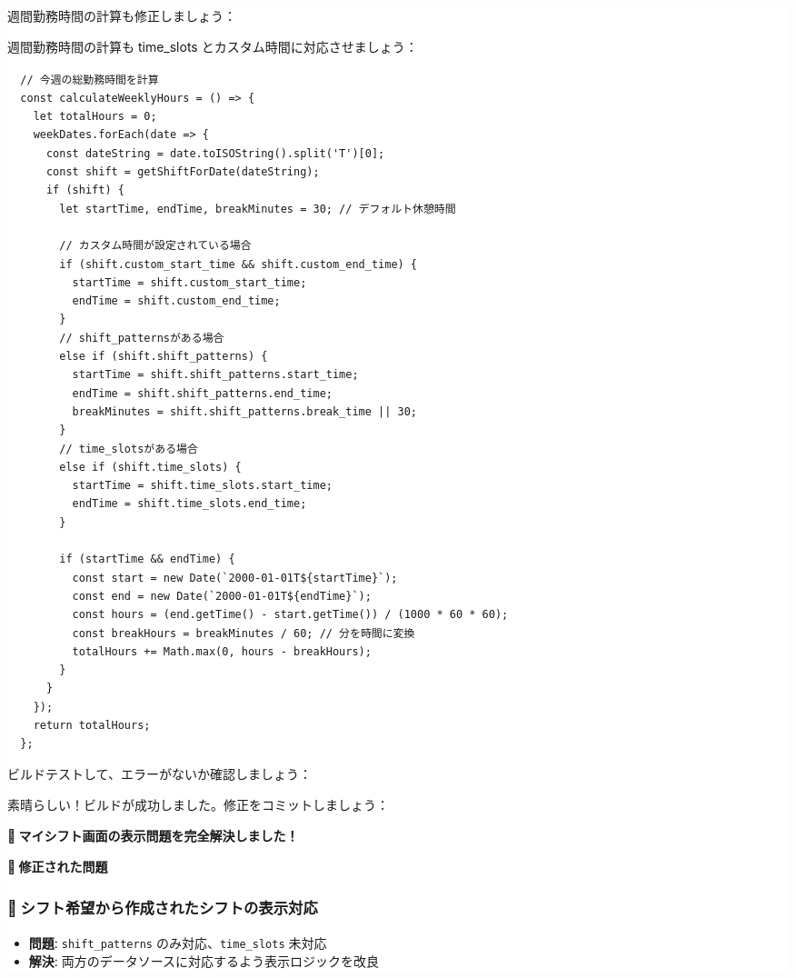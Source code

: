 週間勤務時間の計算も修正しましょう：

週間勤務時間の計算も time_slots とカスタム時間に対応させましょう：

```typescriptreact
  // 今週の総勤務時間を計算
  const calculateWeeklyHours = () => {
    let totalHours = 0;
    weekDates.forEach(date => {
      const dateString = date.toISOString().split('T')[0];
      const shift = getShiftForDate(dateString);
      if (shift) {
        let startTime, endTime, breakMinutes = 30; // デフォルト休憩時間

        // カスタム時間が設定されている場合
        if (shift.custom_start_time && shift.custom_end_time) {
          startTime = shift.custom_start_time;
          endTime = shift.custom_end_time;
        }
        // shift_patternsがある場合
        else if (shift.shift_patterns) {
          startTime = shift.shift_patterns.start_time;
          endTime = shift.shift_patterns.end_time;
          breakMinutes = shift.shift_patterns.break_time || 30;
        }
        // time_slotsがある場合
        else if (shift.time_slots) {
          startTime = shift.time_slots.start_time;
          endTime = shift.time_slots.end_time;
        }

        if (startTime && endTime) {
          const start = new Date(`2000-01-01T${startTime}`);
          const end = new Date(`2000-01-01T${endTime}`);
          const hours = (end.getTime() - start.getTime()) / (1000 * 60 * 60);
          const breakHours = breakMinutes / 60; // 分を時間に変換
          totalHours += Math.max(0, hours - breakHours);
        }
      }
    });
    return totalHours;
  };
```

ビルドテストして、エラーがないか確認しましょう：

素晴らしい！ビルドが成功しました。修正をコミットしましょう：

**🎉 マイシフト画面の表示問題を完全解決しました！**

**🔧 修正された問題**

### **🎯 シフト希望から作成されたシフトの表示対応**
- **問題**: `shift_patterns` のみ対応、`time_slots` 未対応
- **解決**: 両方のデータソースに対応するよう表示ロジックを改良
